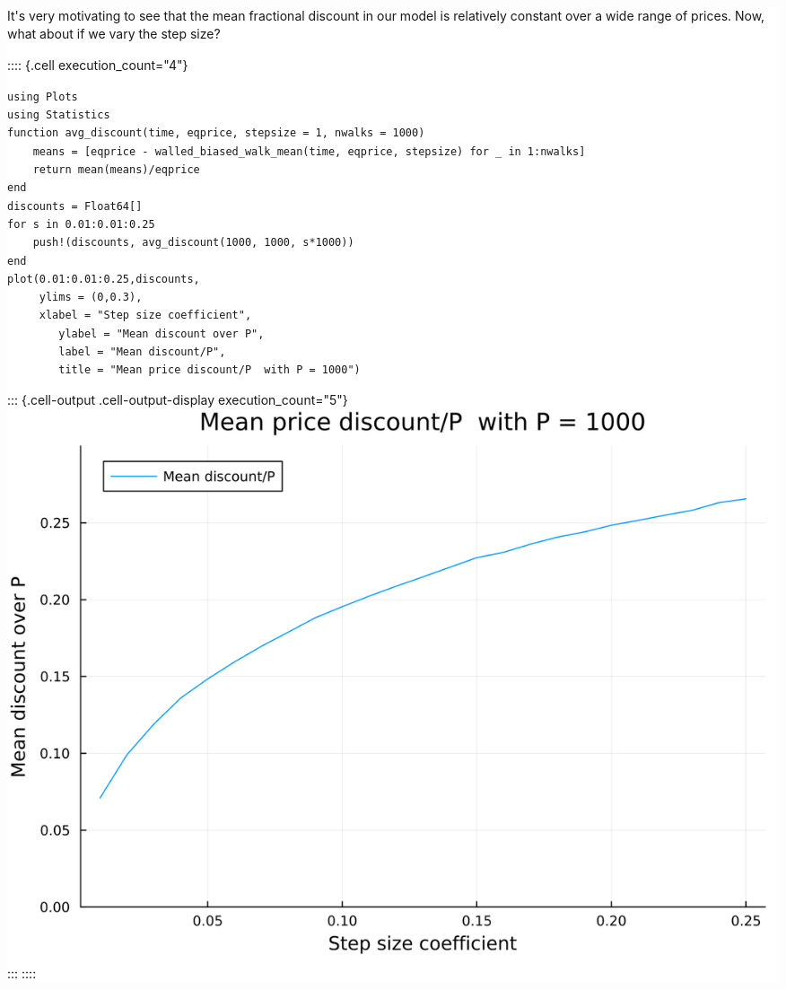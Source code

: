 It's very motivating to see that the mean fractional discount in our
model is relatively constant over a wide range of prices. Now, what
about if we vary the step size?

:::: {.cell execution_count="4"}
``` {.julia .cell-code}
using Plots 
using Statistics
function avg_discount(time, eqprice, stepsize = 1, nwalks = 1000)
    means = [eqprice - walled_biased_walk_mean(time, eqprice, stepsize) for _ in 1:nwalks]
    return mean(means)/eqprice
end
discounts = Float64[]
for s in 0.01:0.01:0.25
    push!(discounts, avg_discount(1000, 1000, s*1000))
end
plot(0.01:0.01:0.25,discounts,
     ylims = (0,0.3),
     xlabel = "Step size coefficient",
        ylabel = "Mean discount over P",
        label = "Mean discount/P",
        title = "Mean price discount/P  with P = 1000")
```

::: {.cell-output .cell-output-display execution_count="5"}
![](balmung_files/figure-markdown/fig-walk-mean-vs-stepsize-output-1.svg)
:::
::::
